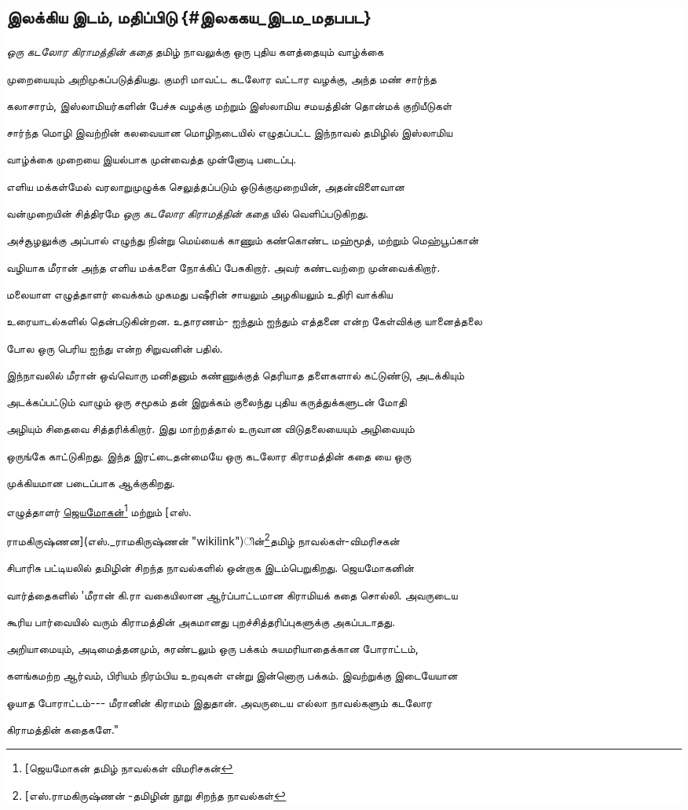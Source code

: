 

## இலக்கிய இடம், மதிப்பிடு {#இலககய_இடம_மதபபட}



*ஒரு கடலோர கிராமத்தின் கதை* தமிழ் நாவலுக்கு ஒரு புதிய களத்தையும் வாழ்க்கை

முறையையும் அறிமுகப்படுத்தியது. குமரி மாவட்ட கடலோர வட்டார வழக்கு, அந்த மண் சார்ந்த

கலாசாரம், இஸ்லாமியர்களின் பேச்சு வழக்கு மற்றும் இஸ்லாமிய சமயத்தின் தொன்மக் குறியீடுகள்

சார்ந்த மொழி இவற்றின் கலவையான மொழிநடையில் எழுதப்பட்ட இந்நாவல் தமிழில் இஸ்லாமிய

வாழ்க்கை முறையை இயல்பாக முன்வைத்த முன்னோடி படைப்பு.



எளிய மக்கள்மேல் வரலாறுமுழுக்க செலுத்தப்படும் ஒடுக்குமுறையின், அதன்விளைவான

வன்முறையின் சித்திரமே *ஒரு கடலோர கிராமத்தின் கதை* யில் வெளிப்படுகிறது.

அச்சூழலுக்கு அப்பால் எழுந்து நின்று மெய்யைக் காணும் கண்கொண்ட மஹ்மூத், மற்றும் மெஹ்பூப்கான்

வழியாக மீரான் அந்த எளிய மக்களை நோக்கிப் பேசுகிறார். அவர் கண்டவற்றை முன்வைக்கிறார்.



மலையாள எழுத்தாளர் வைக்கம் முகமது பஷீரின் சாயலும் அழகியலும் உதிரி வாக்கிய

உரையாடல்களில் தென்படுகின்றன. உதாரணம்- ஐந்தும் ஐந்தும் எத்தனை என்ற கேள்விக்கு யானைத்தலை

போல ஒரு பெரிய ஐந்து என்ற சிறுவனின் பதில்.



இந்நாவலில் மீரான் ஒவ்வொரு மனிதனும் கண்ணுக்குத் தெரியாத தளைகளால் கட்டுண்டு, அடக்கியும்

அடக்கப்பட்டும் வாழும் ஒரு சமூகம் தன் இறுக்கம் குலைந்து புதிய கருத்துக்களுடன் மோதி

அழியும் சிதைவை சித்தரிக்கிறார். இது மாற்றத்தால் உருவான விடுதலையையும் அழிவையும்

ஒருங்கே காட்டுகிறது. இந்த இரட்டைதன்மையே ஒரு கடலோர கிராமத்தின் கதை யை ஒரு

முக்கியமான படைப்பாக ஆக்குகிறது.



எழுத்தாளர் [ஜெயமோகன்](ஜெயமோகன் "wikilink")[^1] மற்றும் [எஸ்.

ராமகிருஷ்ணன](எஸ்._ராமகிருஷ்ணன் "wikilink")ின்[^2]தமிழ் நாவல்கள்-விமரிசகன்

சிபாரிசு பட்டியலில் தமிழின் சிறந்த நாவல்களில் ஒன்றாக இடம்பெறுகிறது. ஜெயமோகனின்

வார்த்தைகளில் 'மீரான் கி.ரா வகையிலான ஆர்ப்பாட்டமான கிராமியக் கதை சொல்லி. அவருடைய

கூரிய பார்வையில் வரும் கிராமத்தின் அகமானது புறச்சித்தரிப்புகளுக்கு அகப்படாதது.

அறியாமையும், அடிமைத்தனமும், சுரண்டலும் ஒரு பக்கம் சுயமரியாதைக்கான போராட்டம்,

களங்கமற்ற ஆர்வம், பிரியம் நிரம்பிய உறவுகள் என்று இன்னொரு பக்கம். இவற்றுக்கு இடையேயான

ஓயாத போராட்டம்--- மீரானின் கிராமம் இதுதான். அவருடைய எல்லா நாவல்களும் கடலோர

கிராமத்தின் கதைகளே.\"




[^1]: [ஜெயமோகன் தமிழ் நாவல்கள் விமரிசகன்
[^2]: [எஸ்.ராமகிருஷ்ணன் -தமிழின் நூறு சிறந்த நாவல்கள்